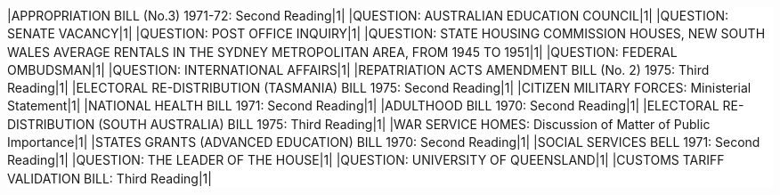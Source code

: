 |APPROPRIATION BILL (No.3) 1971-72: Second Reading|1|
|QUESTION: AUSTRALIAN EDUCATION COUNCIL|1|
|QUESTION: SENATE VACANCY|1|
|QUESTION: POST OFFICE INQUIRY|1|
|QUESTION: STATE HOUSING COMMISSION HOUSES, NEW SOUTH WALES AVERAGE RENTALS IN THE SYDNEY METROPOLITAN AREA, FROM 1945 TO 1951|1|
|QUESTION: FEDERAL OMBUDSMAN|1|
|QUESTION: INTERNATIONAL AFFAIRS|1|
|REPATRIATION ACTS AMENDMENT BILL (No. 2) 1975: Third Reading|1|
|ELECTORAL RE-DISTRIBUTION (TASMANIA) BILL 1975: Second Reading|1|
|CITIZEN MILITARY FORCES: Ministerial Statement|1|
|NATIONAL HEALTH BILL 1971: Second Reading|1|
|ADULTHOOD BILL 1970: Second Reading|1|
|ELECTORAL RE-DISTRIBUTION (SOUTH AUSTRALIA) BILL 1975: Third Reading|1|
|WAR SERVICE HOMES: Discussion of Matter of Public Importance|1|
|STATES GRANTS (ADVANCED EDUCATION) BILL 1970: Second Reading|1|
|SOCIAL SERVICES BELL 1971: Second Reading|1|
|QUESTION: THE LEADER OF THE HOUSE|1|
|QUESTION: UNIVERSITY OF QUEENSLAND|1|
|CUSTOMS TARIFF VALIDATION BILL: Third Reading|1|
